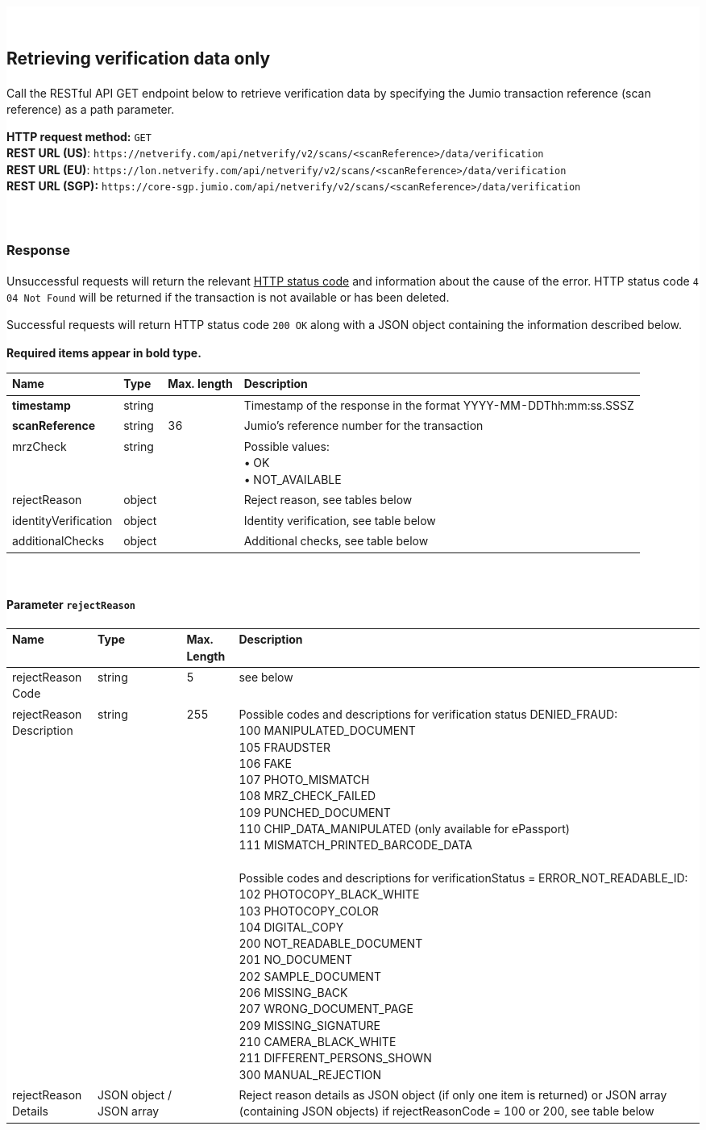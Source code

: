 <br>

## Retrieving verification data only

Call the RESTful API GET endpoint below to retrieve verification data by specifying the Jumio transaction reference (scan reference) as a path parameter.

**HTTP request method:** `GET`<br>
**REST URL (US)**: `https://netverify.com/api/netverify/v2/scans/<scanReference>/data/verification`<br>
**REST URL (EU)**: `https://lon.netverify.com/api/netverify/v2/scans/<scanReference>/data/verification`<br>
**REST URL (SGP):** `https://core-sgp.jumio.com/api/netverify/v2/scans/<scanReference>/data/verification`<br>

<br>

### Response

Unsuccessful requests will return the relevant [HTTP status code](https://tools.ietf.org/html/rfc7231#section-6) and information about the cause of the error. HTTP status code `404 Not Found` will be returned if the transaction is not available or has been deleted.

Successful requests will return HTTP status code `200 OK` along with a JSON object containing the information described below.

**Required items appear in bold type.**

|Name|Type|Max. length|Description|
|:----|:----|:----|:----|
|**timestamp**| string| |Timestamp of the response in the format YYYY-MM-DDThh:mm:ss.SSSZ|
|**scanReference**| string|36 |Jumio’s reference number for the transaction|
|mrzCheck|string||Possible values:<br>• OK<br>• NOT\_AVAILABLE|
|rejectReason|object||Reject reason, see tables below|
|identityVerification|object||Identity verification, see table below|
|additionalChecks|object||Additional checks, see table below|



<br>

#### Parameter `rejectReason`

|Name| Type   | Max. Length    | Description|
|:------------------------|:--------|:--------|:------------|
|rejectReasonCode |string| 5  |see below |
|rejectReasonDescription |string |255  |Possible codes and descriptions for verification status DENIED\_FRAUD:<br>100	MANIPULATED\_DOCUMENT<br/>105	FRAUDSTER<br/>106	FAKE<br/>107	PHOTO\_MISMATCH<br/>108	MRZ\_CHECK\_FAILED<br/>109	PUNCHED\_DOCUMENT<br/>110	CHIP\_DATA\_MANIPULATED (only available for ePassport)<br/>111	MISMATCH\_PRINTED\_BARCODE_DATA<br><br>Possible codes and descriptions for verificationStatus = ERROR\_NOT\_READABLE\_ID:<br/>102	PHOTOCOPY\_BLACK\_WHITE<br/>103	PHOTOCOPY\_COLOR<br/>104	DIGITAL\_COPY<br/>200	NOT\_READABLE\_DOCUMENT<br/>201	NO\_DOCUMENT<br/>202	SAMPLE\_DOCUMENT<br/>206	MISSING\_BACK<br/>207	WRONG\_DOCUMENT\_PAGE<br/>209	MISSING\_SIGNATURE<br/>210	CAMERA\_BLACK\_WHITE<br/>211	DIFFERENT\_PERSONS\_SHOWN<br/>300	MANUAL\_REJECTION|
|rejectReasonDetails |JSON object / JSON array  |   |Reject reason details as JSON object (if only one item is returned) or JSON array (containing JSON objects) if rejectReasonCode = 100 or 200, see table below |
